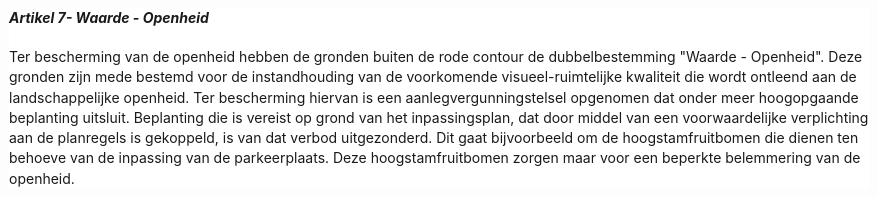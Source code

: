 #### *Artikel 7- Waarde - Openheid*

Ter bescherming van de openheid hebben de gronden buiten de rode contour de dubbelbestemming "Waarde - Openheid". Deze gronden zijn mede bestemd voor de instandhouding van de voorkomende visueel-ruimtelijke kwaliteit die wordt ontleend aan de landschappelijke openheid. Ter bescherming hiervan is een aanlegvergunningstelsel opgenomen dat onder meer hoogopgaande beplanting uitsluit. Beplanting die is vereist op grond van het inpassingsplan, dat door middel van een voorwaardelijke verplichting aan de planregels is gekoppeld, is van dat verbod uitgezonderd. Dit gaat bijvoorbeeld om de hoogstamfruitbomen die dienen ten behoeve van de inpassing van de parkeerplaats. Deze hoogstamfruitbomen zorgen maar voor een beperkte belemmering van de openheid.

